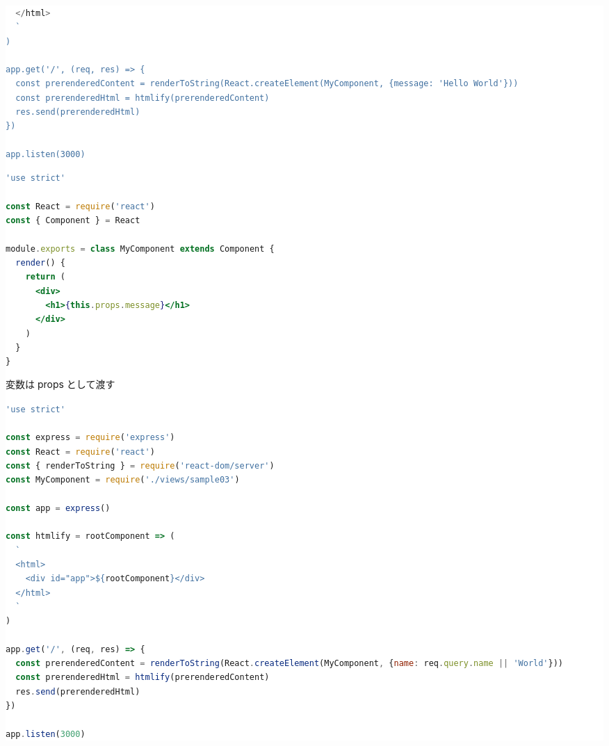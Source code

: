 ```js:sample02.js
  </html>
  `
)

app.get('/', (req, res) => {
  const prerenderedContent = renderToString(React.createElement(MyComponent, {message: 'Hello World'}))
  const prerenderedHtml = htmlify(prerenderedContent)
  res.send(prerenderedHtml)
})

app.listen(3000)
```

```js:views/sample02.jsx
'use strict'

const React = require('react')
const { Component } = React

module.exports = class MyComponent extends Component {
  render() {
    return (
      <div>
        <h1>{this.props.message}</h1>
      </div>
    )
  }
}
```

変数は props として渡す

```js:sample03.js
'use strict'

const express = require('express')
const React = require('react')
const { renderToString } = require('react-dom/server')
const MyComponent = require('./views/sample03')

const app = express()

const htmlify = rootComponent => (
  `
  <html>
    <div id="app">${rootComponent}</div>
  </html>
  `
)

app.get('/', (req, res) => {
  const prerenderedContent = renderToString(React.createElement(MyComponent, {name: req.query.name || 'World'}))
  const prerenderedHtml = htmlify(prerenderedContent)
  res.send(prerenderedHtml)
})

app.listen(3000)
```
